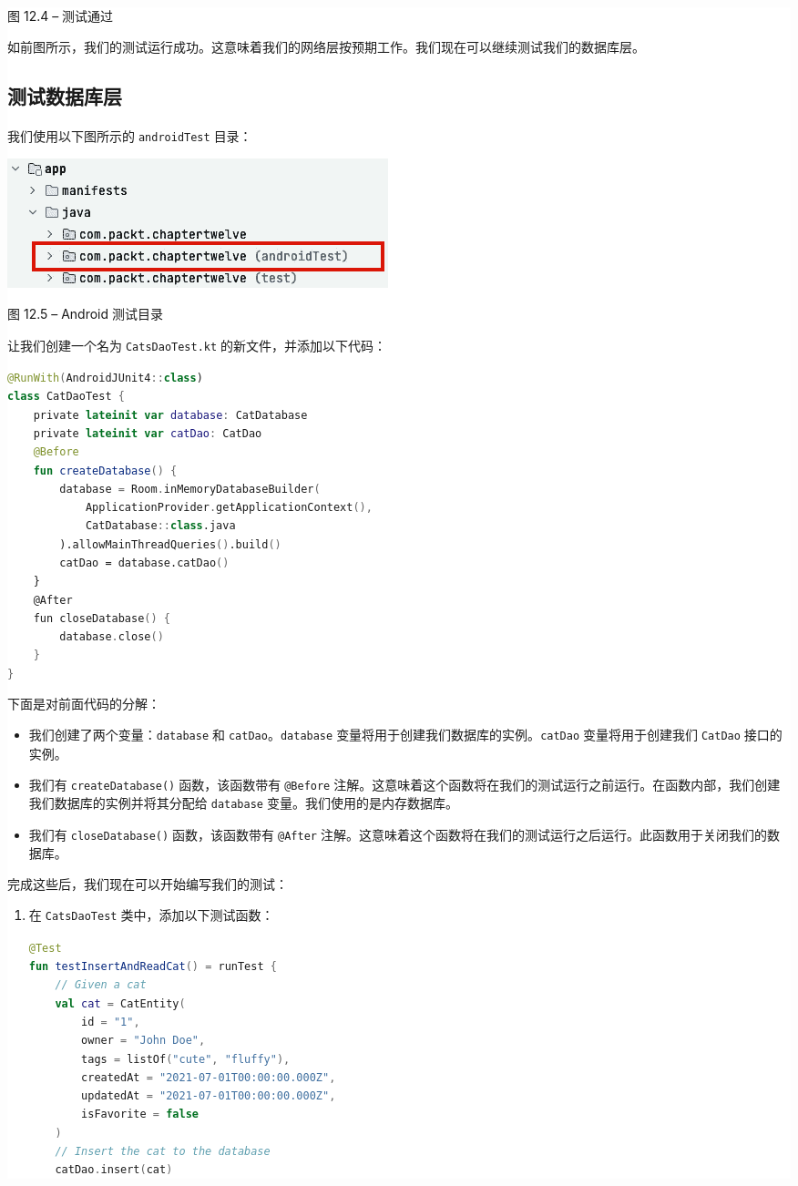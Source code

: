 图 12.4 – 测试通过

如前图所示，我们的测试运行成功。这意味着我们的网络层按预期工作。我们现在可以继续测试我们的数据库层。

## 测试数据库层

我们使用以下图所示的 `androidTest` 目录：

![图 12.5 – Android 测试目录](img/B19779_12_05.jpg)

图 12.5 – Android 测试目录

让我们创建一个名为 `CatsDaoTest.kt` 的新文件，并添加以下代码：

```kt
@RunWith(AndroidJUnit4::class)
class CatDaoTest {
    private lateinit var database: CatDatabase
    private lateinit var catDao: CatDao
    @Before
    fun createDatabase() {
        database = Room.inMemoryDatabaseBuilder(
            ApplicationProvider.getApplicationContext(),
            CatDatabase::class.java
        ).allowMainThreadQueries().build()
        catDao = database.catDao()
    }
    @After
    fun closeDatabase() {
        database.close()
    }
}
```

下面是对前面代码的分解：

+   我们创建了两个变量：`database` 和 `catDao`。`database` 变量将用于创建我们数据库的实例。`catDao` 变量将用于创建我们 `CatDao` 接口的实例。

+   我们有 `createDatabase()` 函数，该函数带有 `@Before` 注解。这意味着这个函数将在我们的测试运行之前运行。在函数内部，我们创建我们数据库的实例并将其分配给 `database` 变量。我们使用的是内存数据库。

+   我们有 `closeDatabase()` 函数，该函数带有 `@After` 注解。这意味着这个函数将在我们的测试运行之后运行。此函数用于关闭我们的数据库。

完成这些后，我们现在可以开始编写我们的测试：

1.  在 `CatsDaoTest` 类中，添加以下测试函数：

    ```kt
    @Test
    fun testInsertAndReadCat() = runTest {
        // Given a cat
        val cat = CatEntity(
            id = "1",
            owner = "John Doe",
            tags = listOf("cute", "fluffy"),
            createdAt = "2021-07-01T00:00:00.000Z",
            updatedAt = "2021-07-01T00:00:00.000Z",
            isFavorite = false
        )
        // Insert the cat to the database
        catDao.insert(cat)
